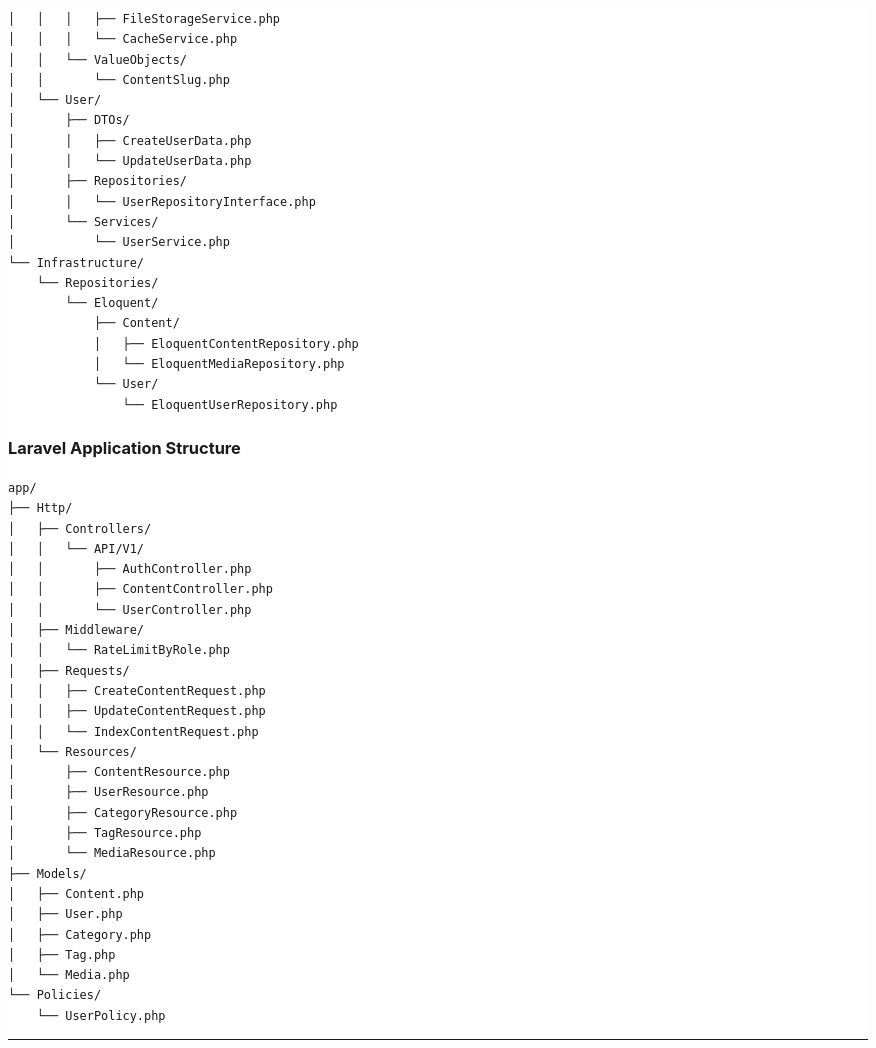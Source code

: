 ```
│   │   │   ├── FileStorageService.php
│   │   │   └── CacheService.php
│   │   └── ValueObjects/
│   │       └── ContentSlug.php
│   └── User/
│       ├── DTOs/
│       │   ├── CreateUserData.php
│       │   └── UpdateUserData.php
│       ├── Repositories/
│       │   └── UserRepositoryInterface.php
│       └── Services/
│           └── UserService.php
└── Infrastructure/
    └── Repositories/
        └── Eloquent/
            ├── Content/
            │   ├── EloquentContentRepository.php
            │   └── EloquentMediaRepository.php
            └── User/
                └── EloquentUserRepository.php
```

### Laravel Application Structure
```
app/
├── Http/
│   ├── Controllers/
│   │   └── API/V1/
│   │       ├── AuthController.php
│   │       ├── ContentController.php
│   │       └── UserController.php
│   ├── Middleware/
│   │   └── RateLimitByRole.php
│   ├── Requests/
│   │   ├── CreateContentRequest.php
│   │   ├── UpdateContentRequest.php
│   │   └── IndexContentRequest.php
│   └── Resources/
│       ├── ContentResource.php
│       ├── UserResource.php
│       ├── CategoryResource.php
│       ├── TagResource.php
│       └── MediaResource.php
├── Models/
│   ├── Content.php
│   ├── User.php
│   ├── Category.php
│   ├── Tag.php
│   └── Media.php
└── Policies/
    └── UserPolicy.php
```

---